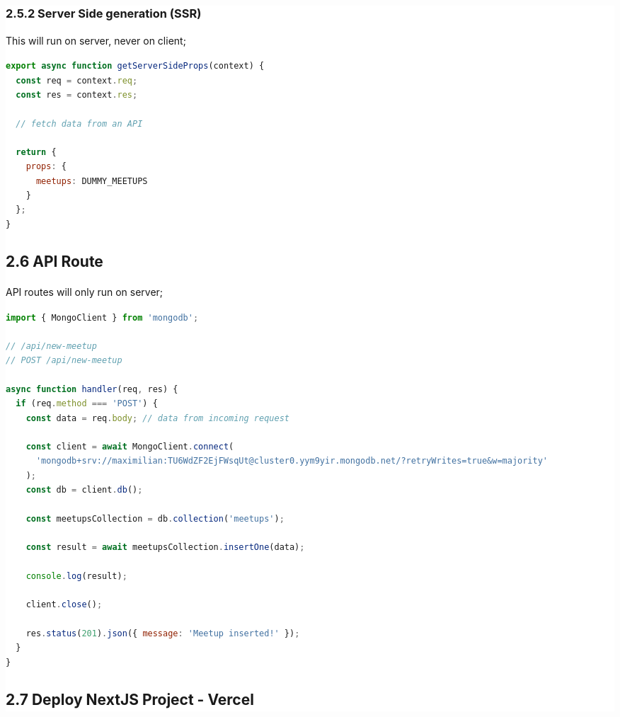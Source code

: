 ### 2.5.2 Server Side generation (SSR)

This will run on server, never on client;

```js
export async function getServerSideProps(context) {
  const req = context.req;
  const res = context.res;

  // fetch data from an API

  return {
    props: {
      meetups: DUMMY_MEETUPS
    }
  };
}
```

## 2.6 API Route

API routes will only run on server;

```js
import { MongoClient } from 'mongodb';

// /api/new-meetup
// POST /api/new-meetup

async function handler(req, res) {
  if (req.method === 'POST') {
    const data = req.body; // data from incoming request

    const client = await MongoClient.connect(
      'mongodb+srv://maximilian:TU6WdZF2EjFWsqUt@cluster0.yym9yir.mongodb.net/?retryWrites=true&w=majority'
    );
    const db = client.db();

    const meetupsCollection = db.collection('meetups');

    const result = await meetupsCollection.insertOne(data);

    console.log(result);

    client.close();

    res.status(201).json({ message: 'Meetup inserted!' });
  }
}
```

## 2.7 Deploy NextJS Project - Vercel
